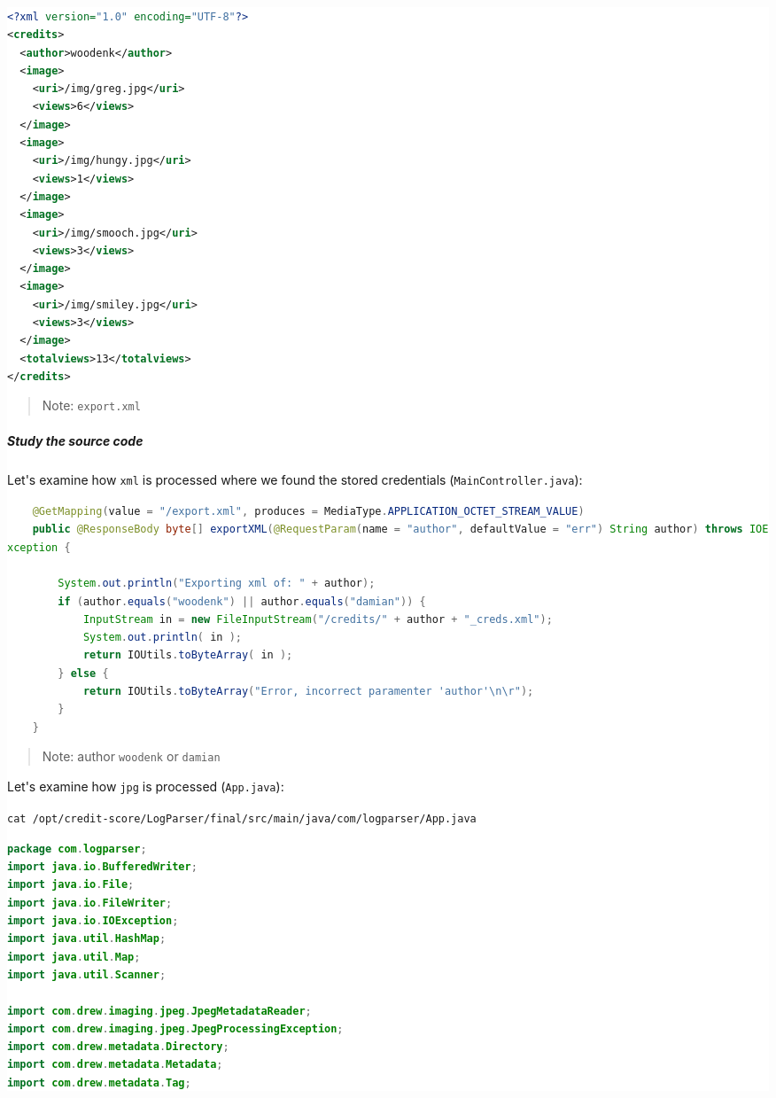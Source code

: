 ```xml
<?xml version="1.0" encoding="UTF-8"?>
<credits>
  <author>woodenk</author>
  <image>
    <uri>/img/greg.jpg</uri>
    <views>6</views>
  </image>
  <image>
    <uri>/img/hungy.jpg</uri>
    <views>1</views>
  </image>
  <image>
    <uri>/img/smooch.jpg</uri>
    <views>3</views>
  </image>
  <image>
    <uri>/img/smiley.jpg</uri>
    <views>3</views>
  </image>
  <totalviews>13</totalviews>
</credits>

```

>Note: `export.xml`

##### Study the source code

Let's examine how `xml` is processed where we found the stored credentials (`MainController.java`):

```java
    @GetMapping(value = "/export.xml", produces = MediaType.APPLICATION_OCTET_STREAM_VALUE)
    public @ResponseBody byte[] exportXML(@RequestParam(name = "author", defaultValue = "err") String author) throws IOException {

        System.out.println("Exporting xml of: " + author);
        if (author.equals("woodenk") || author.equals("damian")) {
            InputStream in = new FileInputStream("/credits/" + author + "_creds.xml");
            System.out.println( in );
            return IOUtils.toByteArray( in );
        } else {
            return IOUtils.toByteArray("Error, incorrect paramenter 'author'\n\r");
        }
    }
```

>Note: author `woodenk` or `damian`

Let's examine how `jpg` is processed (`App.java`):

	cat /opt/credit-score/LogParser/final/src/main/java/com/logparser/App.java

```java
package com.logparser;
import java.io.BufferedWriter;
import java.io.File;
import java.io.FileWriter;
import java.io.IOException;
import java.util.HashMap;
import java.util.Map;
import java.util.Scanner;

import com.drew.imaging.jpeg.JpegMetadataReader;
import com.drew.imaging.jpeg.JpegProcessingException;
import com.drew.metadata.Directory;
import com.drew.metadata.Metadata;
import com.drew.metadata.Tag;
```